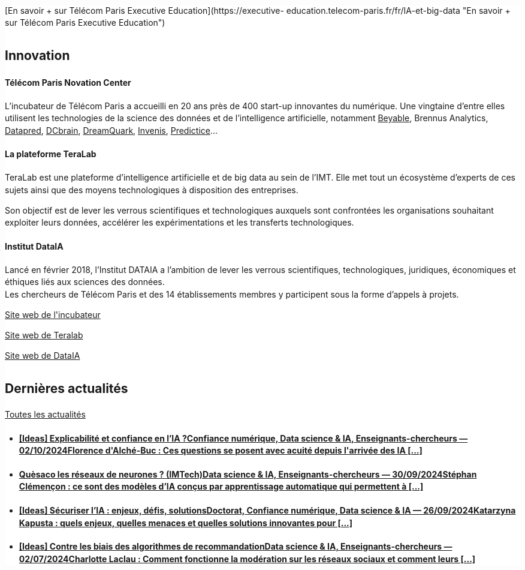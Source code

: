 [En savoir + sur Télécom Paris Executive Education](https://executive-
education.telecom-paris.fr/fr/IA-et-big-data "En savoir + sur Télécom Paris
Executive Education")

## Innovation

#### Télécom Paris Novation Center

L’incubateur de Télécom Paris a accueilli en 20 ans près de 400 start-up
innovantes du numérique. Une vingtaine d’entre elles utilisent les
technologies de la science des données et de l’intelligence artificielle,
notamment [Beyable](http://www.beyable.com/), Brennus Analytics,
[Datapred](https://www.datapred.com/), [DCbrain](https://dcbrain.com/),
[DreamQuark](https://www.dreamquark.com/), [Invenis](https://invenis.co/),
[Predictice](https://predictice.com/)…

#### La plateforme TeraLab

TeraLab est une plateforme d’intelligence artificielle et de big data au sein
de l’IMT. Elle met tout un écosystème d’experts de ces sujets ainsi que des
moyens technologiques à disposition des entreprises.

Son objectif est de lever les verrous scientifiques et technologiques auxquels
sont confrontées les organisations souhaitant exploiter leurs données,
accélérer les expérimentations et les transferts technologiques.

#### Institut DataIA

Lancé en février 2018, l’Institut DATAIA a l’ambition de lever les verrous
scientifiques, technologiques, juridiques, économiques et éthiques liés aux
sciences des données.  
Les chercheurs de Télécom Paris et des 14 établissements membres y participent
sous la forme d’appels à projets.

[Site web de l'incubateur](https://incubateur-telecomparis.fr/ "Site web de
l'incubateur")

[Site web de Teralab](https://www.teralab-datascience.fr "Site web de
Teralab")

[Site web de DataIA](http://dataia.eu "Site web de DataIA")

## Dernières actualités

[Toutes les actualités](https://www.telecom-paris.fr/news/newsroom "Toutes les
actualités")

  * #### [[Ideas] Explicabilité et confiance en l’IA ?Confiance numérique, Data science & IA, Enseignants-chercheurs — 02/10/2024Florence d'Alché-Buc : Ces questions se posent avec acuité depuis l'arrivée des IA [...]](https://www.telecom-paris.fr/fr/ideas/explicabilite-confiance-intelligence-artificielle "\[Ideas\] Explicabilité et confiance en l’IA ?")
  * #### [Quèsaco les réseaux de neurones ? (IMTech)Data science & IA, Enseignants-chercheurs — 30/09/2024Stéphan Clémençon : ce sont des modèles d’IA conçus par apprentissage automatique qui permettent à [...]](https://www.telecom-paris.fr/reseaux-neurones-imtech "Quèsaco les réseaux de neurones ? \(IMTech\)")
  * #### [[Ideas] Sécuriser l’IA : enjeux, défis, solutionsDoctorat, Confiance numérique, Data science & IA — 26/09/2024Katarzyna Kapusta : quels enjeux, quelles menaces et quelles solutions innovantes pour [...]](https://www.telecom-paris.fr/fr/ideas/securiser-intelligence-artificielle "\[Ideas\] Sécuriser l’IA : enjeux, défis, solutions")
  * #### [[Ideas] Contre les biais des algorithmes de recommandationData science & IA, Enseignants-chercheurs — 02/07/2024Charlotte Laclau : Comment fonctionne la modération sur les réseaux sociaux et comment leurs [...]](https://www.telecom-paris.fr/fr/ideas/contre-biais-algorithmes-recommandation "\[Ideas\] Contre les biais des algorithmes de recommandation")